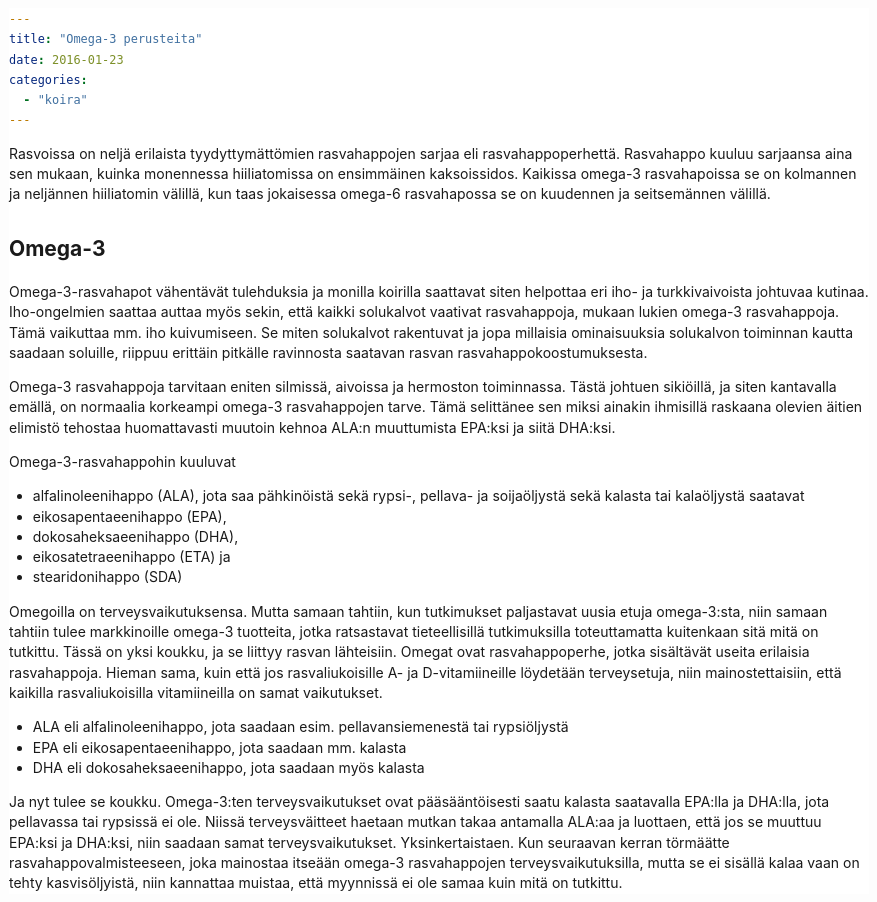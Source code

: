 ```yaml
---
title: "Omega-3 perusteita"
date: 2016-01-23
categories: 
  - "koira"
---
```


Rasvoissa on neljä erilaista tyydyttymättömien rasvahappojen sarjaa eli rasvahappoperhettä. Rasvahappo kuuluu sarjaansa aina sen mukaan, kuinka monennessa hiiliatomissa on ensimmäinen kaksoissidos. Kaikissa omega-3 rasvahapoissa se on kolmannen ja neljännen hiiliatomin välillä, kun taas jokaisessa omega-6 rasvahapossa se on kuudennen ja seitsemännen välillä.



## Omega-3

Omega-3-rasvahapot vähentävät tulehduksia ja monilla koirilla saattavat siten helpottaa eri iho- ja turkkivaivoista johtuvaa kutinaa. Iho-ongelmien saattaa auttaa myös sekin, että kaikki solukalvot vaativat rasvahappoja, mukaan lukien omega-3 rasvahappoja. Tämä vaikuttaa mm. iho kuivumiseen. Se miten solukalvot rakentuvat ja jopa millaisia ominaisuuksia solukalvon toiminnan kautta saadaan soluille, riippuu erittäin pitkälle ravinnosta saatavan rasvan rasvahappokoostumuksesta.

Omega-3 rasvahappoja tarvitaan eniten silmissä, aivoissa ja hermoston toiminnassa. Tästä johtuen sikiöillä, ja siten kantavalla emällä, on normaalia korkeampi omega-3 rasvahappojen tarve. Tämä selittänee sen miksi ainakin ihmisillä raskaana olevien äitien elimistö tehostaa huomattavasti muutoin kehnoa ALA:n muuttumista EPA:ksi ja siitä DHA:ksi.

Omega-3-rasvahappohin kuuluvat

- alfalinoleenihappo (ALA), jota saa pähkinöistä sekä rypsi-, pellava- ja soijaöljystä sekä kalasta tai kalaöljystä saatavat
- eikosapentaeenihappo (EPA),
- dokosaheksaeenihappo (DHA),
- eikosatetraeenihappo (ETA) ja
- stearidonihappo (SDA)

Omegoilla on terveysvaikutuksensa. Mutta samaan tahtiin, kun tutkimukset paljastavat uusia etuja omega-3:sta, niin samaan tahtiin tulee markkinoille omega-3 tuotteita, jotka ratsastavat tieteellisillä tutkimuksilla toteuttamatta kuitenkaan sitä mitä on tutkittu. Tässä on yksi koukku, ja se liittyy rasvan lähteisiin. Omegat ovat rasvahappoperhe, jotka sisältävät useita erilaisia rasvahappoja. Hieman sama, kuin että jos rasvaliukoisille A- ja D-vitamiineille löydetään terveysetuja, niin mainostettaisiin, että kaikilla rasvaliukoisilla vitamiineilla on samat vaikutukset.

- ALA eli alfalinoleenihappo, jota saadaan esim. pellavansiemenestä tai rypsiöljystä
- EPA eli eikosapentaeenihappo, jota saadaan mm. kalasta
- DHA eli dokosaheksaeenihappo, jota saadaan myös kalasta

Ja nyt tulee se koukku. Omega-3:ten terveysvaikutukset ovat pääsääntöisesti saatu kalasta saatavalla EPA:lla ja DHA:lla, jota pellavassa tai rypsissä ei ole. Niissä terveysväitteet haetaan mutkan takaa antamalla ALA:aa ja luottaen, että jos se muuttuu EPA:ksi ja DHA:ksi, niin saadaan samat terveysvaikutukset. Yksinkertaistaen. Kun seuraavan kerran törmäätte rasvahappovalmisteeseen, joka mainostaa itseään omega-3 rasvahappojen terveysvaikutuksilla, mutta se ei sisällä kalaa vaan on tehty kasvisöljyistä, niin kannattaa muistaa, että myynnissä ei ole samaa kuin mitä on tutkittu.
